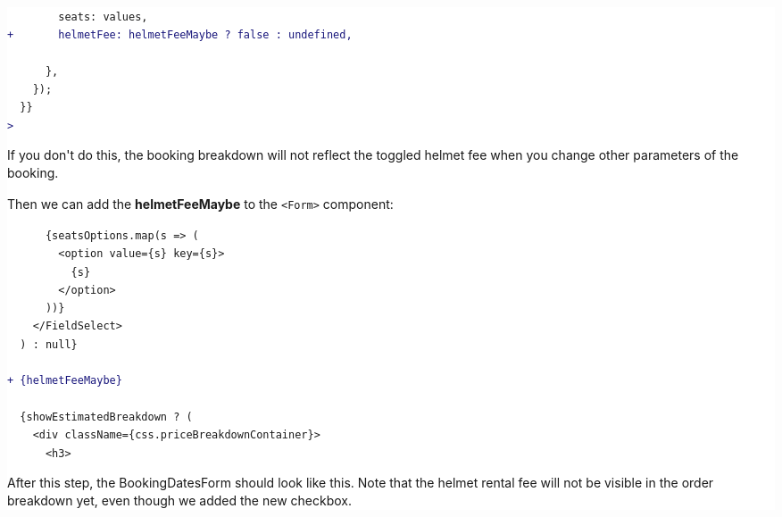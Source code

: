 ```diff
        seats: values,
+       helmetFee: helmetFeeMaybe ? false : undefined,

      },
    });
  }}
>
```

If you don't do this, the booking breakdown will not reflect the toggled
helmet fee when you change other parameters of the booking.

Then we can add the **helmetFeeMaybe** to the `<Form>` component:

```diff
      {seatsOptions.map(s => (
        <option value={s} key={s}>
          {s}
        </option>
      ))}
    </FieldSelect>
  ) : null}

+ {helmetFeeMaybe}

  {showEstimatedBreakdown ? (
    <div className={css.priceBreakdownContainer}>
      <h3>
```

After this step, the BookingDatesForm should look like this. Note that
the helmet rental fee will not be visible in the order breakdown yet,
even though we added the new checkbox.
